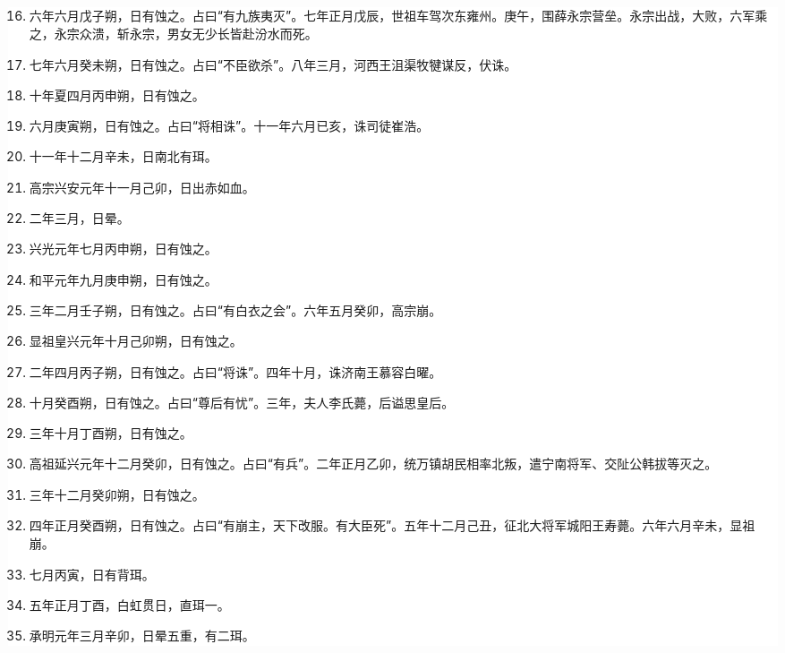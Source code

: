 16. <span id="志第一_天象一之一-16"></span>
六年六月戊子朔，日有蚀之。占曰“有九族夷灭”。七年正月戊辰，世祖车驾次东雍州。庚午，围薛永宗营垒。永宗出战，大败，六军乘之，永宗众溃，斩永宗，男女无少长皆赴汾水而死。

17. <span id="志第一_天象一之一-17"></span>
七年六月癸未朔，日有蚀之。占曰“不臣欲杀”。八年三月，河西王沮渠牧犍谋反，伏诛。

18. <span id="志第一_天象一之一-18"></span>
十年夏四月丙申朔，日有蚀之。

19. <span id="志第一_天象一之一-19"></span>
六月庚寅朔，日有蚀之。占曰“将相诛”。十一年六月已亥，诛司徒崔浩。

20. <span id="志第一_天象一之一-20"></span>
十一年十二月辛未，日南北有珥。

21. <span id="志第一_天象一之一-21"></span>
高宗兴安元年十一月己卯，日出赤如血。

22. <span id="志第一_天象一之一-22"></span>
二年三月，日晕。

23. <span id="志第一_天象一之一-23"></span>
兴光元年七月丙申朔，日有蚀之。

24. <span id="志第一_天象一之一-24"></span>
和平元年九月庚申朔，日有蚀之。

25. <span id="志第一_天象一之一-25"></span>
三年二月壬子朔，日有蚀之。占曰“有白衣之会”。六年五月癸卯，高宗崩。

26. <span id="志第一_天象一之一-26"></span>
显祖皇兴元年十月己卯朔，日有蚀之。

27. <span id="志第一_天象一之一-27"></span>
二年四月丙子朔，日有蚀之。占曰“将诛”。四年十月，诛济南王慕容白曜。

28. <span id="志第一_天象一之一-28"></span>
十月癸酉朔，日有蚀之。占曰“尊后有忧”。三年，夫人李氏薨，后谥思皇后。

29. <span id="志第一_天象一之一-29"></span>
三年十月丁酉朔，日有蚀之。

30. <span id="志第一_天象一之一-30"></span>
高祖延兴元年十二月癸卯，日有蚀之。占曰“有兵”。二年正月乙卯，统万镇胡民相率北叛，遣宁南将军、交阯公韩拔等灭之。

31. <span id="志第一_天象一之一-31"></span>
三年十二月癸卯朔，日有蚀之。

32. <span id="志第一_天象一之一-32"></span>
四年正月癸酉朔，日有蚀之。占曰“有崩主，天下改服。有大臣死”。五年十二月己丑，征北大将军城阳王寿薨。六年六月辛未，显祖崩。

33. <span id="志第一_天象一之一-33"></span>
七月丙寅，日有背珥。

34. <span id="志第一_天象一之一-34"></span>
五年正月丁酉，白虹贯日，直珥一。

35. <span id="志第一_天象一之一-35"></span>
承明元年三月辛卯，日晕五重，有二珥。

